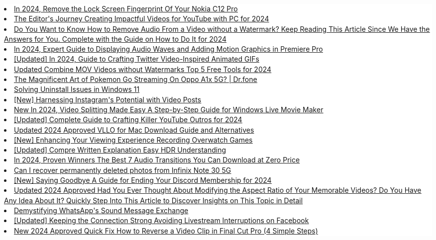 <li><a href="https://easy-unlock-android.techidaily.com/in-2024-remove-the-lock-screen-fingerprint-of-your-nokia-c12-pro-by-drfone-android/"><u>In 2024, Remove the Lock Screen Fingerprint Of Your Nokia C12 Pro</u></a></li>
<li><a href="https://facebook-video-share.techidaily.com/the-editors-journey-creating-impactful-videos-for-youtube-with-pc-for-2024/"><u>The Editor's Journey  Creating Impactful Videos for YouTube with PC for 2024</u></a></li>
<li><a href="https://ai-video-editing.techidaily.com/1713949506956-do-you-want-to-know-how-to-remove-audio-from-a-video-without-a-watermark-keep-reading-this-article-since-we-have-the-answers-for-you-complete-with-the-guide/"><u>Do You Want to Know How to Remove Audio From a Video without a Watermark? Keep Reading This Article Since We Have the Answers for You. Complete with the Guide on How to Do It for 2024</u></a></li>
<li><a href="https://audio-shaping.techidaily.com/in-2024-expert-guide-to-displaying-audio-waves-and-adding-motion-graphics-in-premiere-pro/"><u>In 2024, Expert Guide to Displaying Audio Waves and Adding Motion Graphics in Premiere Pro</u></a></li>
<li><a href="https://twitter-videos.techidaily.com/updated-in-2024-guide-to-crafting-twitter-video-inspired-animated-gifs/"><u>[Updated] In 2024, Guide to Crafting Twitter Video-Inspired Animated GIFs</u></a></li>
<li><a href="https://video-content-creator.techidaily.com/updated-combine-mov-videos-without-watermarks-top-5-free-tools-for-2024/"><u>Updated Combine MOV Videos without Watermarks Top 5 Free Tools for 2024</u></a></li>
<li><a href="https://android-pokemon-go.techidaily.com/the-magnificent-art-of-pokemon-go-streaming-on-oppo-a1x-5g-drfone-by-drfone-virtual-android/"><u>The Magnificent Art of Pokemon Go Streaming On Oppo A1x 5G? | Dr.fone</u></a></li>
<li><a href="https://win11.techidaily.com/solving-uninstall-issues-in-windows-11/"><u>Solving Uninstall Issues in Windows 11</u></a></li>
<li><a href="https://facebook-clips.techidaily.com/new-harnessing-instagrams-potential-with-video-posts/"><u>[New] Harnessing Instagram's Potential with Video Posts</u></a></li>
<li><a href="https://video-content-creator.techidaily.com/new-in-2024-video-splitting-made-easy-a-step-by-step-guide-for-windows-live-movie-maker/"><u>New In 2024, Video Splitting Made Easy A Step-by-Step Guide for Windows Live Movie Maker</u></a></li>
<li><a href="https://facebook-record-videos.techidaily.com/updated-complete-guide-to-crafting-killer-youtube-outros-for-2024/"><u>[Updated] Complete Guide to Crafting Killer YouTube Outros for 2024</u></a></li>
<li><a href="https://video-content-creator.techidaily.com/updated-2024-approved-vllo-for-mac-download-guide-and-alternatives/"><u>Updated 2024 Approved VLLO for Mac Download Guide and Alternatives</u></a></li>
<li><a href="https://screen-recording.techidaily.com/new-enhancing-your-viewing-experience-recording-overwatch-games/"><u>[New] Enhancing Your Viewing Experience  Recording Overwatch Games</u></a></li>
<li><a href="https://extra-lessons.techidaily.com/updated-compre-written-explanation-easy-hdr-understanding/"><u>[Updated] Compre Written Explanation  Easy HDR Understanding</u></a></li>
<li><a href="https://voice-adjusting.techidaily.com/in-2024-proven-winners-the-best-7-audio-transitions-you-can-download-at-zero-price/"><u>In 2024, Proven Winners The Best 7 Audio Transitions You Can Download at Zero Price</u></a></li>
<li><a href="https://phone-solutions.techidaily.com/can-i-recover-permanently-deleted-photos-from-infinix-note-30-5g-by-stellar-photo-recovery-android-mobile-photo-recover/"><u>Can I recover permanently deleted photos from Infinix Note 30 5G</u></a></li>
<li><a href="https://discord-videos.techidaily.com/new-saying-goodbye-a-guide-for-ending-your-discord-membership-for-2024/"><u>[New] Saying Goodbye  A Guide for Ending Your Discord Membership for 2024</u></a></li>
<li><a href="https://smart-video-editing.techidaily.com/updated-2024-approved-had-you-ever-thought-about-modifying-the-aspect-ratio-of-your-memorable-videos-do-you-have-any-idea-about-it-quickly-step-into-this-ar/"><u>Updated 2024 Approved Had You Ever Thought About Modifying the Aspect Ratio of Your Memorable Videos? Do You Have Any Idea About It? Quickly Step Into This Article to Discover Insights on This Topic in Detail</u></a></li>
<li><a href="https://extra-information.techidaily.com/demystifying-whatsapps-sound-message-exchange/"><u>Demystifying WhatsApp's Sound Message Exchange</u></a></li>
<li><a href="https://facebook-clips.techidaily.com/updated-keeping-the-connection-strong-avoiding-livestream-interruptions-on-facebook/"><u>[Updated] Keeping the Connection Strong  Avoiding Livestream Interruptions on Facebook</u></a></li>
<li><a href="https://ai-video-apps.techidaily.com/new-2024-approved-quick-fix-how-to-reverse-a-video-clip-in-final-cut-pro-4-simple-steps/"><u>New 2024 Approved Quick Fix How to Reverse a Video Clip in Final Cut Pro (4 Simple Steps)</u></a></li>